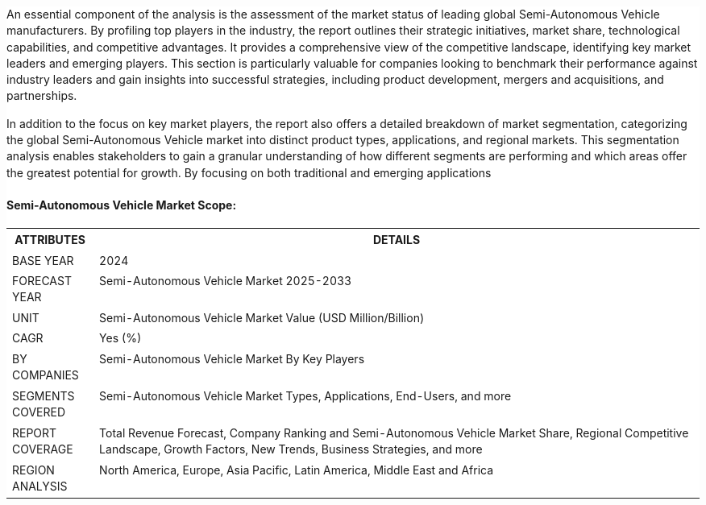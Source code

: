 An essential component of the analysis is the assessment of the market status of leading global Semi-Autonomous Vehicle manufacturers. By profiling top players in the industry, the report outlines their strategic initiatives, market share, technological capabilities, and competitive advantages. It provides a comprehensive view of the competitive landscape, identifying key market leaders and emerging players. This section is particularly valuable for companies looking to benchmark their performance against industry leaders and gain insights into successful strategies, including product development, mergers and acquisitions, and partnerships.

In addition to the focus on key market players, the report also offers a detailed breakdown of market segmentation, categorizing the global Semi-Autonomous Vehicle market into distinct product types, applications, and regional markets. This segmentation analysis enables stakeholders to gain a granular understanding of how different segments are performing and which areas offer the greatest potential for growth. By focusing on both traditional and emerging applications

<h4>Semi-Autonomous Vehicle Market Scope:</h4>
<table>
<tr>
<th>ATTRIBUTES</th>
<th>DETAILS</th>
</tr>
<tr>
<td>BASE YEAR</td>
<td>2024</td>
</tr>
<tr>
<td>FORECAST YEAR</td>
<td>Semi-Autonomous Vehicle Market 2025-2033</td>
</tr>
<tr>
<td>UNIT</td>
<td>Semi-Autonomous Vehicle Market Value (USD Million/Billion)</td>
<tr>
<td>CAGR</td>
<td>Yes (%)</td>
</tr>
</tr>
<tr>
<td>BY COMPANIES</td>
<td>Semi-Autonomous Vehicle Market By Key Players</td>
</tr>
<tr>
<td>SEGMENTS COVERED</td>
<td>Semi-Autonomous Vehicle Market Types, Applications, End-Users, and more</td>
</tr>
<tr>
<td>REPORT COVERAGE</td>
<td>Total Revenue Forecast, Company Ranking and Semi-Autonomous Vehicle Market Share, Regional Competitive Landscape, Growth Factors, New Trends, Business Strategies, and more</td>
</tr>
<tr>
<td>REGION ANALYSIS</td>
<td>North America, Europe, Asia Pacific, Latin America, Middle East and Africa</td>
</tr>
</table>
